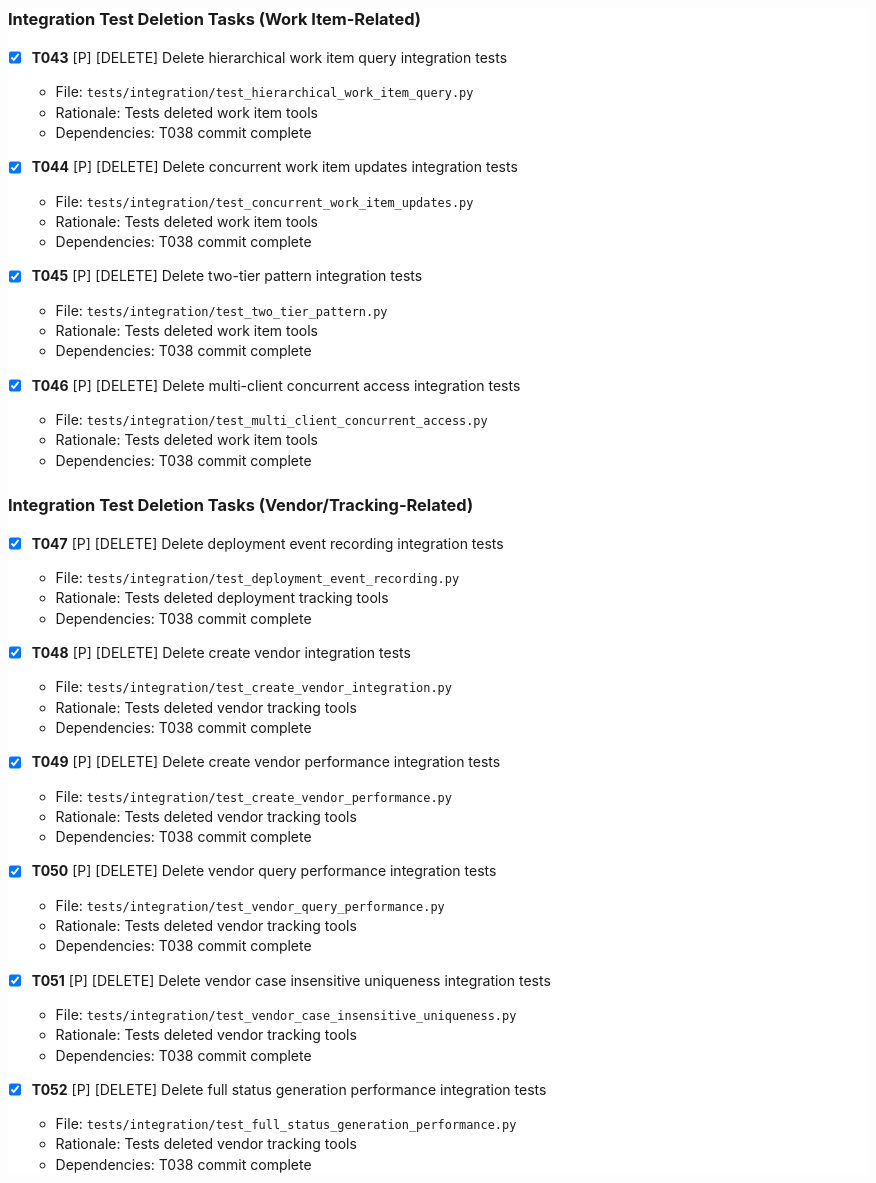 ### Integration Test Deletion Tasks (Work Item-Related)

- [X] **T043** [P] [DELETE] Delete hierarchical work item query integration tests
  - File: `tests/integration/test_hierarchical_work_item_query.py`
  - Rationale: Tests deleted work item tools
  - Dependencies: T038 commit complete

- [X] **T044** [P] [DELETE] Delete concurrent work item updates integration tests
  - File: `tests/integration/test_concurrent_work_item_updates.py`
  - Rationale: Tests deleted work item tools
  - Dependencies: T038 commit complete

- [X] **T045** [P] [DELETE] Delete two-tier pattern integration tests
  - File: `tests/integration/test_two_tier_pattern.py`
  - Rationale: Tests deleted work item tools
  - Dependencies: T038 commit complete

- [X] **T046** [P] [DELETE] Delete multi-client concurrent access integration tests
  - File: `tests/integration/test_multi_client_concurrent_access.py`
  - Rationale: Tests deleted work item tools
  - Dependencies: T038 commit complete

### Integration Test Deletion Tasks (Vendor/Tracking-Related)

- [X] **T047** [P] [DELETE] Delete deployment event recording integration tests
  - File: `tests/integration/test_deployment_event_recording.py`
  - Rationale: Tests deleted deployment tracking tools
  - Dependencies: T038 commit complete

- [X] **T048** [P] [DELETE] Delete create vendor integration tests
  - File: `tests/integration/test_create_vendor_integration.py`
  - Rationale: Tests deleted vendor tracking tools
  - Dependencies: T038 commit complete

- [X] **T049** [P] [DELETE] Delete create vendor performance integration tests
  - File: `tests/integration/test_create_vendor_performance.py`
  - Rationale: Tests deleted vendor tracking tools
  - Dependencies: T038 commit complete

- [X] **T050** [P] [DELETE] Delete vendor query performance integration tests
  - File: `tests/integration/test_vendor_query_performance.py`
  - Rationale: Tests deleted vendor tracking tools
  - Dependencies: T038 commit complete

- [X] **T051** [P] [DELETE] Delete vendor case insensitive uniqueness integration tests
  - File: `tests/integration/test_vendor_case_insensitive_uniqueness.py`
  - Rationale: Tests deleted vendor tracking tools
  - Dependencies: T038 commit complete

- [X] **T052** [P] [DELETE] Delete full status generation performance integration tests
  - File: `tests/integration/test_full_status_generation_performance.py`
  - Rationale: Tests deleted vendor tracking tools
  - Dependencies: T038 commit complete
